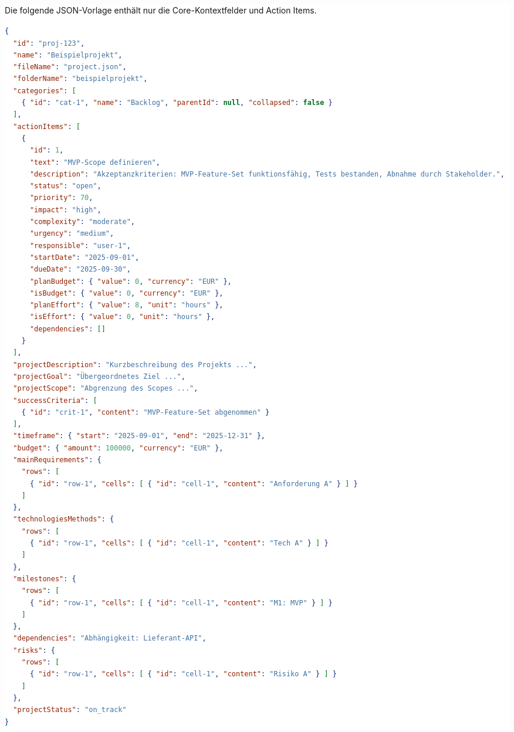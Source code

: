 Die folgende JSON-Vorlage enthält nur die Core-Kontextfelder und Action Items.

```json
{
  "id": "proj-123",
  "name": "Beispielprojekt",
  "fileName": "project.json",
  "folderName": "beispielprojekt",
  "categories": [
    { "id": "cat-1", "name": "Backlog", "parentId": null, "collapsed": false }
  ],
  "actionItems": [
    {
      "id": 1,
      "text": "MVP-Scope definieren",
      "description": "Akzeptanzkriterien: MVP-Feature-Set funktionsfähig, Tests bestanden, Abnahme durch Stakeholder.",
      "status": "open",
      "priority": 70,
      "impact": "high",
      "complexity": "moderate",
      "urgency": "medium",
      "responsible": "user-1",
      "startDate": "2025-09-01",
      "dueDate": "2025-09-30",
      "planBudget": { "value": 0, "currency": "EUR" },
      "isBudget": { "value": 0, "currency": "EUR" },
      "planEffort": { "value": 8, "unit": "hours" },
      "isEffort": { "value": 0, "unit": "hours" },
      "dependencies": []
    }
  ],
  "projectDescription": "Kurzbeschreibung des Projekts ...",
  "projectGoal": "Übergeordnetes Ziel ...",
  "projectScope": "Abgrenzung des Scopes ...",
  "successCriteria": [
    { "id": "crit-1", "content": "MVP-Feature-Set abgenommen" }
  ],
  "timeframe": { "start": "2025-09-01", "end": "2025-12-31" },
  "budget": { "amount": 100000, "currency": "EUR" },
  "mainRequirements": {
    "rows": [
      { "id": "row-1", "cells": [ { "id": "cell-1", "content": "Anforderung A" } ] }
    ]
  },
  "technologiesMethods": {
    "rows": [
      { "id": "row-1", "cells": [ { "id": "cell-1", "content": "Tech A" } ] }
    ]
  },
  "milestones": {
    "rows": [
      { "id": "row-1", "cells": [ { "id": "cell-1", "content": "M1: MVP" } ] }
    ]
  },
  "dependencies": "Abhängigkeit: Lieferant-API",
  "risks": {
    "rows": [
      { "id": "row-1", "cells": [ { "id": "cell-1", "content": "Risiko A" } ] }
    ]
  },
  "projectStatus": "on_track"
}
```

